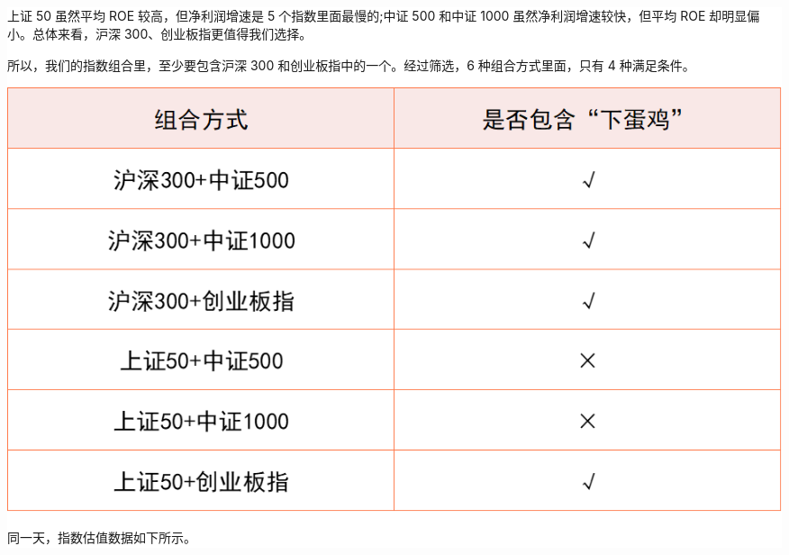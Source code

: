 上证 50 虽然平均 ROE 较高，但净利润增速是 5 个指数里面最慢的;中证 500 和中证 1000 虽然净利润增速较快，但平均 ROE 却明显偏小。总体来看，沪深 300、创业板指更值得我们选择。

所以，我们的指数组合里，至少要包含沪深 300 和创业板指中的一个。经过筛选，6 种组合方式里面，只有 4 种满足条件。

![](../../.vuepress/public/img/fund2/020.png)

同一天，指数估值数据如下所示。
